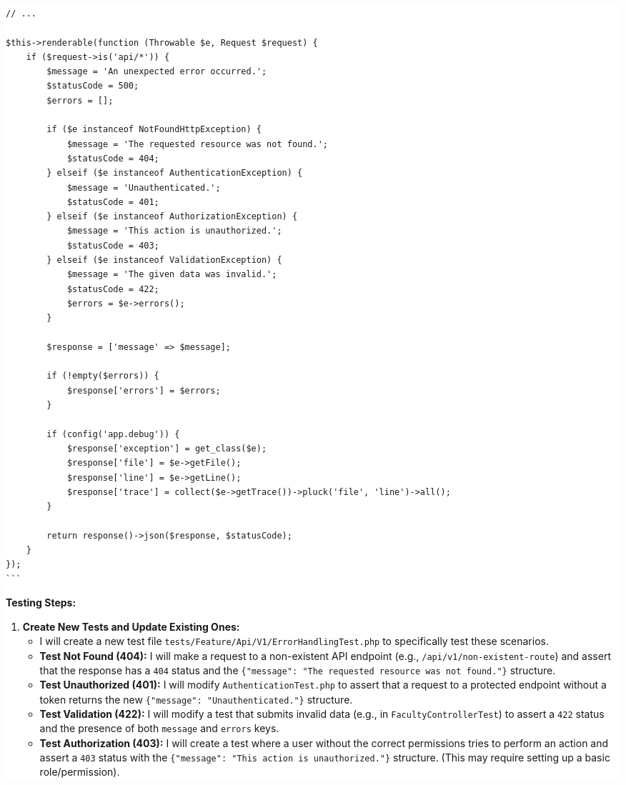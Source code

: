     // ...

    $this->renderable(function (Throwable $e, Request $request) {
        if ($request->is('api/*')) {
            $message = 'An unexpected error occurred.';
            $statusCode = 500;
            $errors = [];

            if ($e instanceof NotFoundHttpException) {
                $message = 'The requested resource was not found.';
                $statusCode = 404;
            } elseif ($e instanceof AuthenticationException) {
                $message = 'Unauthenticated.';
                $statusCode = 401;
            } elseif ($e instanceof AuthorizationException) {
                $message = 'This action is unauthorized.';
                $statusCode = 403;
            } elseif ($e instanceof ValidationException) {
                $message = 'The given data was invalid.';
                $statusCode = 422;
                $errors = $e->errors();
            }

            $response = ['message' => $message];

            if (!empty($errors)) {
                $response['errors'] = $errors;
            }

            if (config('app.debug')) {
                $response['exception'] = get_class($e);
                $response['file'] = $e->getFile();
                $response['line'] = $e->getLine();
                $response['trace'] = collect($e->getTrace())->pluck('file', 'line')->all();
            }

            return response()->json($response, $statusCode);
        }
    });
    ```

**Testing Steps:**

1.  **Create New Tests and Update Existing Ones:**
    - I will create a new test file `tests/Feature/Api/V1/ErrorHandlingTest.php` to specifically test these scenarios.
    - **Test Not Found (404):** I will make a request to a non-existent API endpoint (e.g., `/api/v1/non-existent-route`) and assert that the response has a `404` status and the `{"message": "The requested resource was not found."}` structure.
    - **Test Unauthorized (401):** I will modify `AuthenticationTest.php` to assert that a request to a protected endpoint without a token returns the new `{"message": "Unauthenticated."}` structure.
    - **Test Validation (422):** I will modify a test that submits invalid data (e.g., in `FacultyControllerTest`) to assert a `422` status and the presence of both `message` and `errors` keys.
    - **Test Authorization (403):** I will create a test where a user without the correct permissions tries to perform an action and assert a `403` status with the `{"message": "This action is unauthorized."}` structure. (This may require setting up a basic role/permission).

